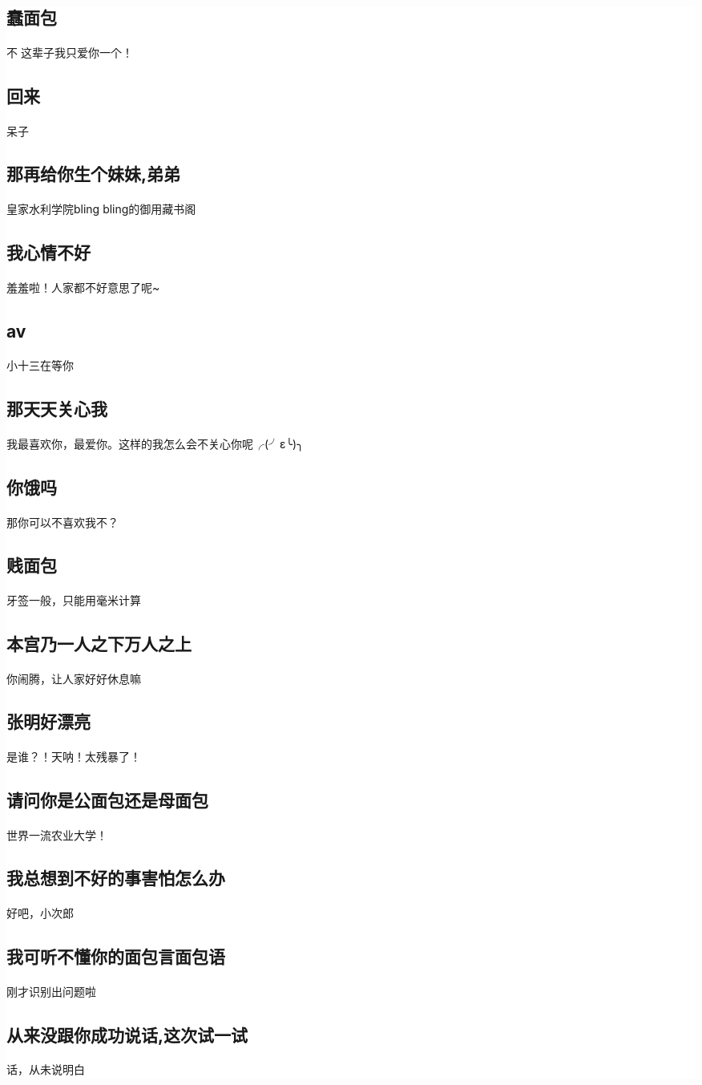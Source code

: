 ## 蠢面包
不 这辈子我只爱你一个！

## 回来
呆子

## 那再给你生个妹妹,弟弟
皇家水利学院bling bling的御用藏书阁

## 我心情不好
羞羞啦！人家都不好意思了呢~

## av
小十三在等你

## 那天天关心我
我最喜欢你，最爱你。这样的我怎么会不关心你呢╭(╯ε╰)╮

## 你饿吗
那你可以不喜欢我不？

## 贱面包
牙签一般，只能用毫米计算

## 本宫乃一人之下万人之上
你闹腾，让人家好好休息嘛

## 张明好漂亮
是谁？！天呐！太残暴了！

## 请问你是公面包还是母面包
世界一流农业大学！

## 我总想到不好的事害怕怎么办
好吧，小次郎

## 我可听不懂你的面包言面包语
刚才识别出问题啦

## 从来没跟你成功说话,这次试一试
话，从未说明白
